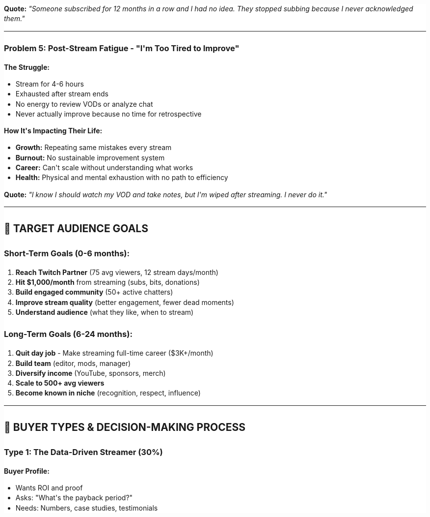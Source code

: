 **Quote:** *"Someone subscribed for 12 months in a row and I had no idea. They stopped subbing because I never acknowledged them."*

---

### **Problem 5: Post-Stream Fatigue - "I'm Too Tired to Improve"**

**The Struggle:**
- Stream for 4-6 hours
- Exhausted after stream ends
- No energy to review VODs or analyze chat
- Never actually improve because no time for retrospective

**How It's Impacting Their Life:**
- **Growth:** Repeating same mistakes every stream
- **Burnout:** No sustainable improvement system
- **Career:** Can't scale without understanding what works
- **Health:** Physical and mental exhaustion with no path to efficiency

**Quote:** *"I know I should watch my VOD and take notes, but I'm wiped after streaming. I never do it."*

---

## 🎯 TARGET AUDIENCE GOALS

### **Short-Term Goals (0-6 months):**
1. **Reach Twitch Partner** (75 avg viewers, 12 stream days/month)
2. **Hit $1,000/month** from streaming (subs, bits, donations)
3. **Build engaged community** (50+ active chatters)
4. **Improve stream quality** (better engagement, fewer dead moments)
5. **Understand audience** (what they like, when to stream)

### **Long-Term Goals (6-24 months):**
1. **Quit day job** - Make streaming full-time career ($3K+/month)
2. **Build team** (editor, mods, manager)
3. **Diversify income** (YouTube, sponsors, merch)
4. **Scale to 500+ avg viewers**
5. **Become known in niche** (recognition, respect, influence)

---

## 🧠 BUYER TYPES & DECISION-MAKING PROCESS

### **Type 1: The Data-Driven Streamer (30%)**

**Buyer Profile:**
- Wants ROI and proof
- Asks: "What's the payback period?"
- Needs: Numbers, case studies, testimonials
